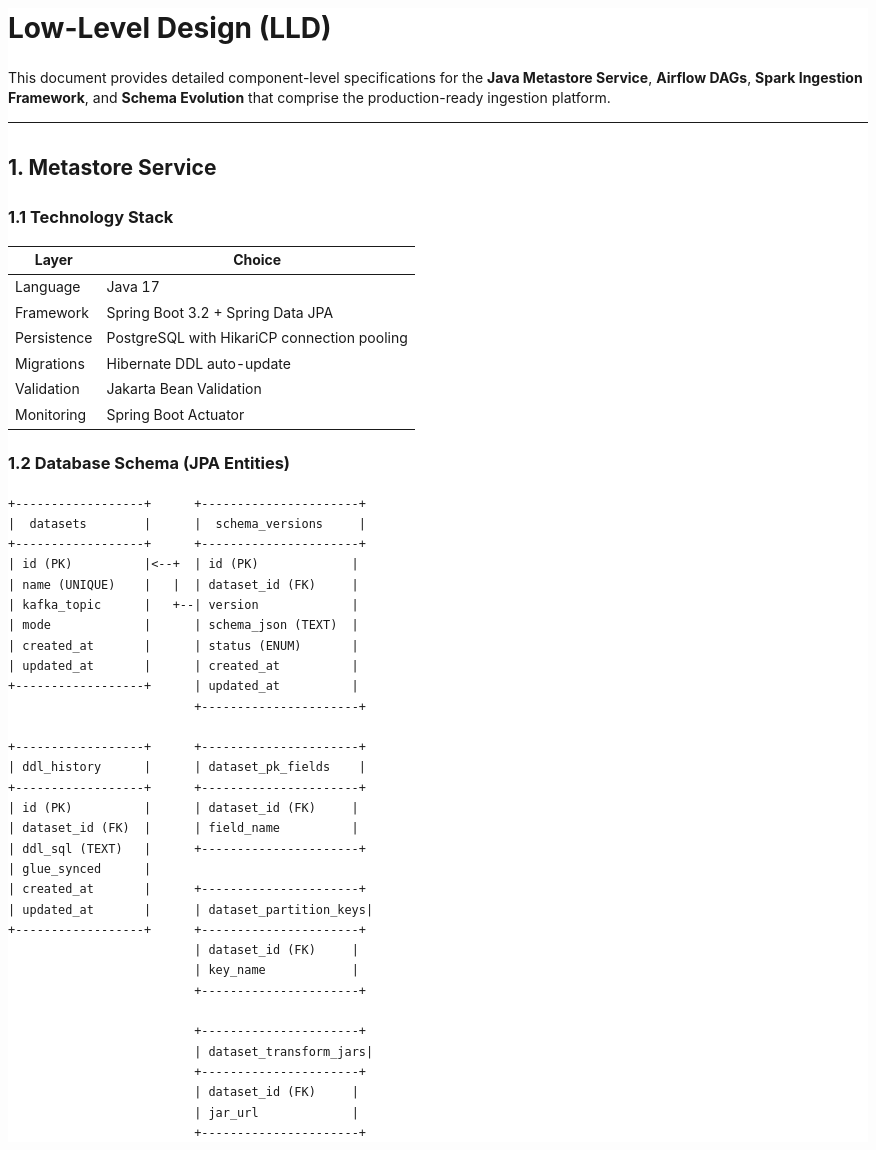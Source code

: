 # Low-Level Design (LLD)

This document provides detailed component-level specifications for the **Java Metastore Service**, **Airflow DAGs**, **Spark Ingestion Framework**, and **Schema Evolution** that comprise the production-ready ingestion platform.

---

## 1. Metastore Service

### 1.1 Technology Stack
| Layer | Choice |
|-------|--------|
| Language | Java 17 |
| Framework | Spring Boot 3.2 + Spring Data JPA |
| Persistence | PostgreSQL with HikariCP connection pooling |
| Migrations | Hibernate DDL auto-update |
| Validation | Jakarta Bean Validation |
| Monitoring | Spring Boot Actuator |

### 1.2 Database Schema (JPA Entities)
```
+------------------+      +----------------------+
|  datasets        |      |  schema_versions     |
+------------------+      +----------------------+
| id (PK)          |<--+  | id (PK)             |
| name (UNIQUE)    |   |  | dataset_id (FK)     |
| kafka_topic      |   +--| version             |
| mode             |      | schema_json (TEXT)  |
| created_at       |      | status (ENUM)       |
| updated_at       |      | created_at          |
+------------------+      | updated_at          |
                          +----------------------+

+------------------+      +----------------------+
| ddl_history      |      | dataset_pk_fields    |
+------------------+      +----------------------+
| id (PK)          |      | dataset_id (FK)     |
| dataset_id (FK)  |      | field_name          |
| ddl_sql (TEXT)   |      +----------------------+
| glue_synced      |
| created_at       |      +----------------------+
| updated_at       |      | dataset_partition_keys|
+------------------+      +----------------------+
                          | dataset_id (FK)     |
                          | key_name            |
                          +----------------------+

                          +----------------------+
                          | dataset_transform_jars|
                          +----------------------+
                          | dataset_id (FK)     |
                          | jar_url             |
                          +----------------------+
```
